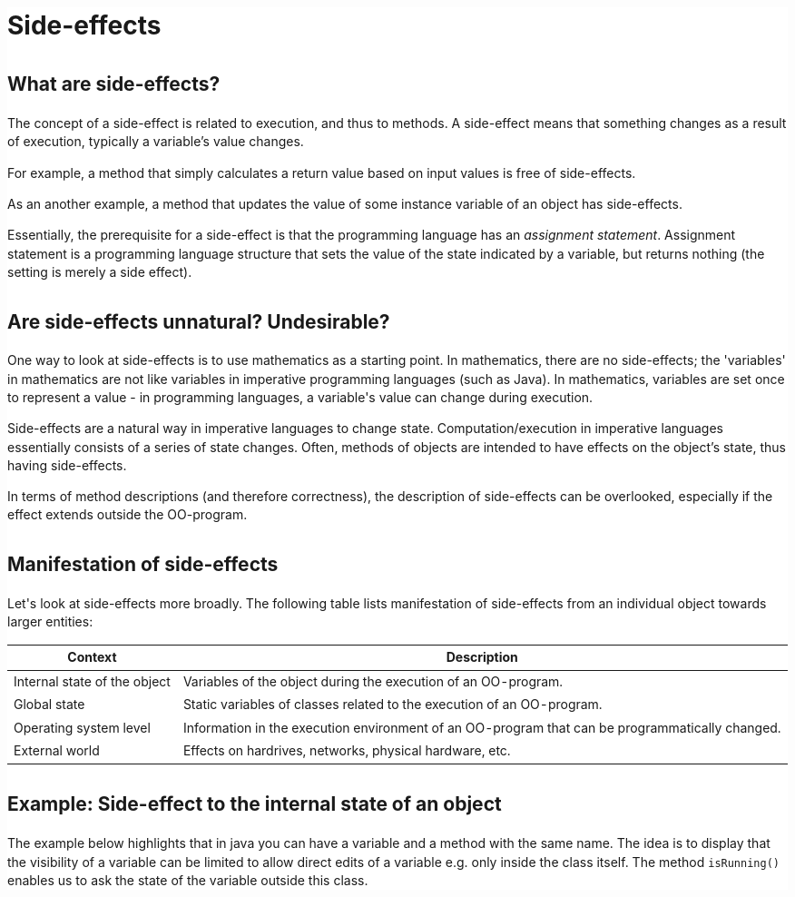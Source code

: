 # Side-effects

## What are side-effects?

The concept of a side-effect is related to execution, and thus to methods. A side-effect means that something changes as a result of execution, typically a variable’s value changes.

For example, a method that simply calculates a return value based on input values is free of side-effects.

As an another example, a method that updates the value of some instance variable of an object has side-effects.

Essentially, the prerequisite for a side-effect is that the programming language has an *assignment statement*. Assignment statement is a programming language structure that sets the value of the state indicated by a variable, but returns nothing (the setting is merely a side effect). 

## Are side-effects unnatural? Undesirable?

One way to look at side-effects is to use mathematics as a starting point. In mathematics, there are no side-effects; the 'variables' in mathematics are not like variables in imperative programming languages (such as Java). In mathematics, variables are set once to represent a value - in programming languages, a variable's value can change during execution.

Side-effects are a natural way in imperative languages to change state. Computation/execution in imperative languages essentially consists of a series of state changes. Often, methods of objects are intended to have effects on the object’s state, thus having side-effects.

In terms of method descriptions (and therefore correctness), the description of side-effects can be overlooked, especially if the effect extends outside the OO-program.

## Manifestation of side-effects

Let's look at side-effects more broadly. The following table lists manifestation of side-effects from an individual object towards larger entities:

| Context                        | Description                                                                                      |
|--------------------------------|--------------------------------------------------------------------------------------------------|
| Internal state of the object   | Variables of the object during the execution of an OO-program.                                    |
| Global state                   | Static variables of classes related to the execution of an OO-program.                            |
| Operating system level         | Information in the execution environment of an OO-program that can be programmatically changed.   |
| External world                 |   Effects on hardrives, networks, physical hardware, etc.                                                                                               |

## Example: Side-effect to the internal state of an object

The example below highlights that in java you can have a variable and a method with the same name. The idea is to display that the visibility of a variable can be limited to allow direct edits of a variable e.g. only inside the class itself. The method `isRunning()` enables us to ask the state of the variable outside this class.
